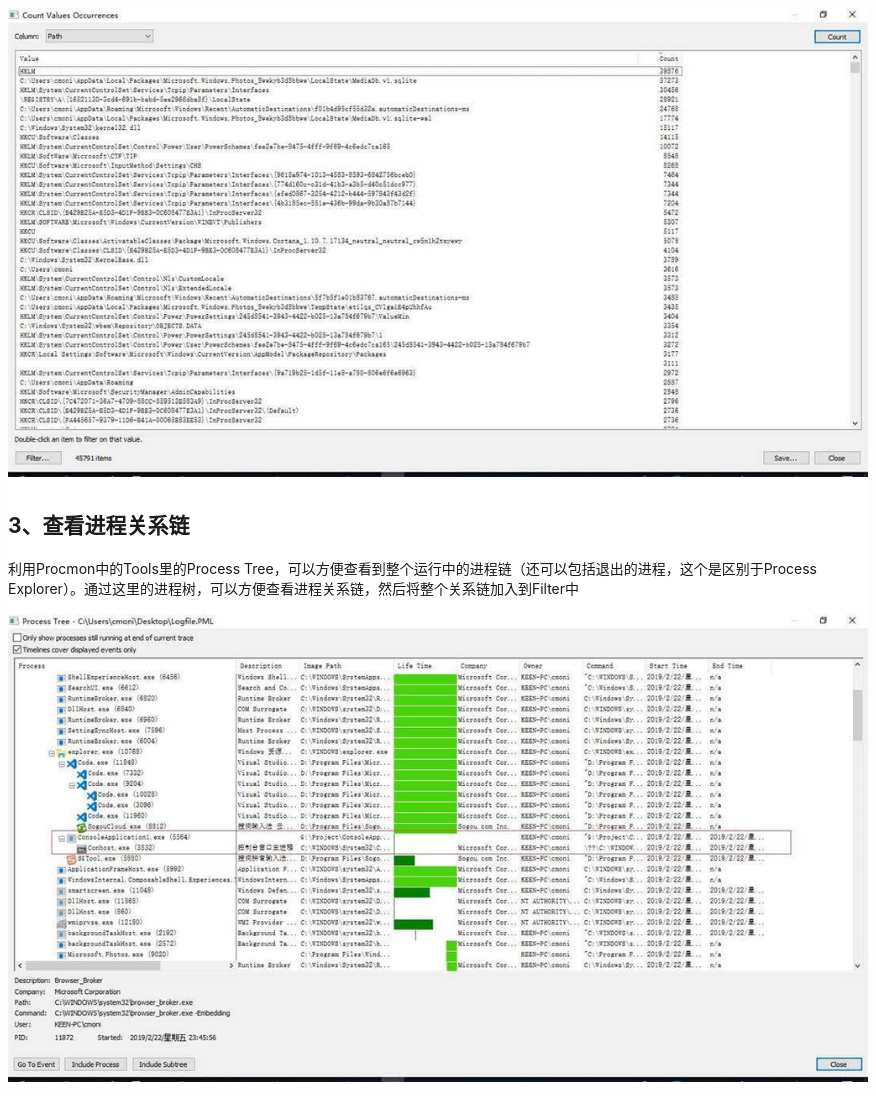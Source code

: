 ![jpg](/images/post/Procmon/10.jpg)  

## 3、查看进程关系链

利用Procmon中的Tools里的Process Tree，可以方便查看到整个运行中的进程链（还可以包括退出的进程，这个是区别于Process Explorer）。通过这里的进程树，可以方便查看进程关系链，然后将整个关系链加入到Filter中

![jpg](/images/post/Procmon/11.jpg)  
